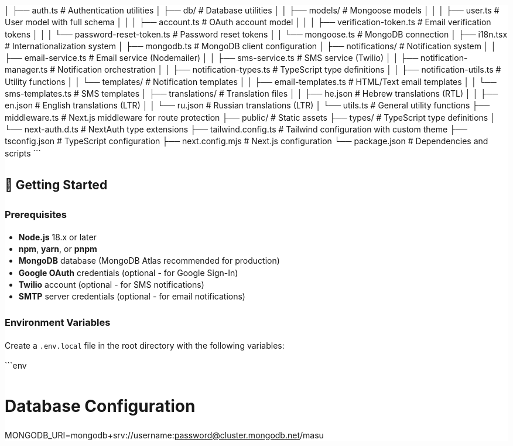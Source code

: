 │   ├── auth.ts                     # Authentication utilities
│   ├── db/                         # Database utilities
│   │   ├── models/                 # Mongoose models
│   │   │   ├── user.ts            # User model with full schema
│   │   │   ├── account.ts         # OAuth account model
│   │   │   ├── verification-token.ts # Email verification tokens
│   │   │   └── password-reset-token.ts # Password reset tokens
│   │   └── mongoose.ts            # MongoDB connection
│   ├── i18n.tsx                   # Internationalization system
│   ├── mongodb.ts                 # MongoDB client configuration
│   ├── notifications/             # Notification system
│   │   ├── email-service.ts       # Email service (Nodemailer)
│   │   ├── sms-service.ts         # SMS service (Twilio)
│   │   ├── notification-manager.ts # Notification orchestration
│   │   ├── notification-types.ts   # TypeScript type definitions
│   │   ├── notification-utils.ts   # Utility functions
│   │   └── templates/             # Notification templates
│   │       ├── email-templates.ts  # HTML/Text email templates
│   │       └── sms-templates.ts    # SMS templates
│   ├── translations/              # Translation files
│   │   ├── he.json               # Hebrew translations (RTL)
│   │   ├── en.json               # English translations (LTR)
│   │   └── ru.json               # Russian translations (LTR)
│   └── utils.ts                   # General utility functions
├── middleware.ts                   # Next.js middleware for route protection
├── public/                        # Static assets
├── types/                         # TypeScript type definitions
│   └── next-auth.d.ts            # NextAuth type extensions
├── tailwind.config.ts             # Tailwind configuration with custom theme
├── tsconfig.json                  # TypeScript configuration
├── next.config.mjs               # Next.js configuration
└── package.json                  # Dependencies and scripts
\`\`\`

## 🚀 Getting Started

### Prerequisites

- **Node.js** 18.x or later
- **npm**, **yarn**, or **pnpm**
- **MongoDB** database (MongoDB Atlas recommended for production)
- **Google OAuth** credentials (optional - for Google Sign-In)
- **Twilio** account (optional - for SMS notifications)
- **SMTP** server credentials (optional - for email notifications)

### Environment Variables

Create a `.env.local` file in the root directory with the following variables:

\`\`\`env
# Database Configuration
MONGODB_URI=mongodb+srv://username:password@cluster.mongodb.net/masu
